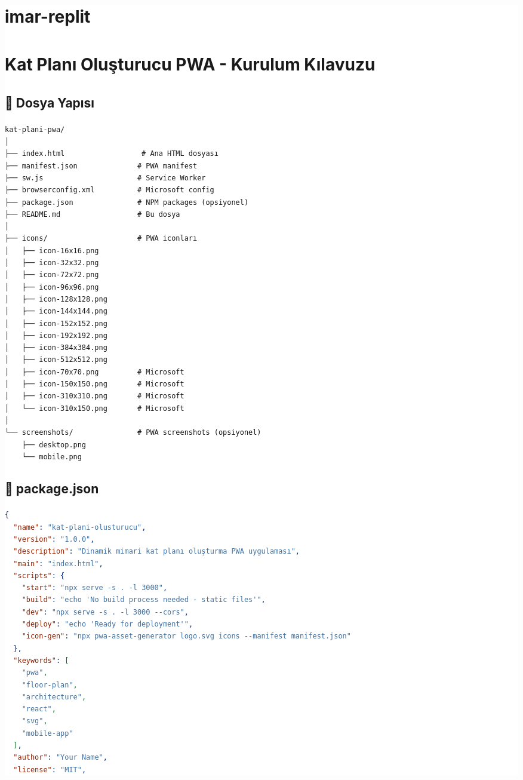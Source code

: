 # imar-replit
# Kat Planı Oluşturucu PWA - Kurulum Kılavuzu

## 📁 Dosya Yapısı

```
kat-plani-pwa/
│
├── index.html                  # Ana HTML dosyası
├── manifest.json              # PWA manifest
├── sw.js                      # Service Worker
├── browserconfig.xml          # Microsoft config
├── package.json               # NPM packages (opsiyonel)
├── README.md                  # Bu dosya
│
├── icons/                     # PWA iconları
│   ├── icon-16x16.png
│   ├── icon-32x32.png
│   ├── icon-72x72.png
│   ├── icon-96x96.png
│   ├── icon-128x128.png
│   ├── icon-144x144.png
│   ├── icon-152x152.png
│   ├── icon-192x192.png
│   ├── icon-384x384.png
│   ├── icon-512x512.png
│   ├── icon-70x70.png         # Microsoft
│   ├── icon-150x150.png       # Microsoft
│   ├── icon-310x310.png       # Microsoft
│   └── icon-310x150.png       # Microsoft
│
└── screenshots/               # PWA screenshots (opsiyonel)
    ├── desktop.png
    └── mobile.png
```

## 🔧 package.json

```json
{
  "name": "kat-plani-olusturucu",
  "version": "1.0.0",
  "description": "Dinamik mimari kat planı oluşturma PWA uygulaması",
  "main": "index.html",
  "scripts": {
    "start": "npx serve -s . -l 3000",
    "build": "echo 'No build process needed - static files'",
    "dev": "npx serve -s . -l 3000 --cors",
    "deploy": "echo 'Ready for deployment'",
    "icon-gen": "npx pwa-asset-generator logo.svg icons --manifest manifest.json"
  },
  "keywords": [
    "pwa",
    "floor-plan",
    "architecture",
    "react",
    "svg",
    "mobile-app"
  ],
  "author": "Your Name",
  "license": "MIT",
```